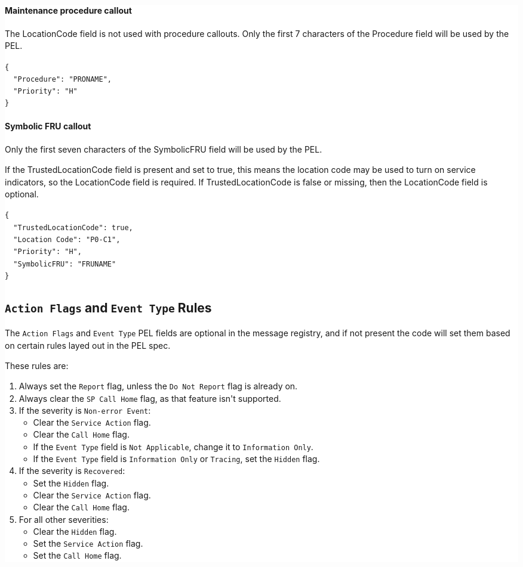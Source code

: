 
#### Maintenance procedure callout

The LocationCode field is not used with procedure callouts. Only the first 7
characters of the Procedure field will be used by the PEL.

```jsonl
{
  "Procedure": "PRONAME",
  "Priority": "H"
}
```

#### Symbolic FRU callout

Only the first seven characters of the SymbolicFRU field will be used by the
PEL.

If the TrustedLocationCode field is present and set to true, this means the
location code may be used to turn on service indicators, so the LocationCode
field is required. If TrustedLocationCode is false or missing, then the
LocationCode field is optional.

```jsonl
{
  "TrustedLocationCode": true,
  "Location Code": "P0-C1",
  "Priority": "H",
  "SymbolicFRU": "FRUNAME"
}
```

## `Action Flags` and `Event Type` Rules

The `Action Flags` and `Event Type` PEL fields are optional in the message
registry, and if not present the code will set them based on certain rules layed
out in the PEL spec.

These rules are:

1. Always set the `Report` flag, unless the `Do Not Report` flag is already on.
2. Always clear the `SP Call Home` flag, as that feature isn't supported.
3. If the severity is `Non-error Event`:
   - Clear the `Service Action` flag.
   - Clear the `Call Home` flag.
   - If the `Event Type` field is `Not Applicable`, change it to
     `Information Only`.
   - If the `Event Type` field is `Information Only` or `Tracing`, set the
     `Hidden` flag.
4. If the severity is `Recovered`:
   - Set the `Hidden` flag.
   - Clear the `Service Action` flag.
   - Clear the `Call Home` flag.
5. For all other severities:
   - Clear the `Hidden` flag.
   - Set the `Service Action` flag.
   - Set the `Call Home` flag.

